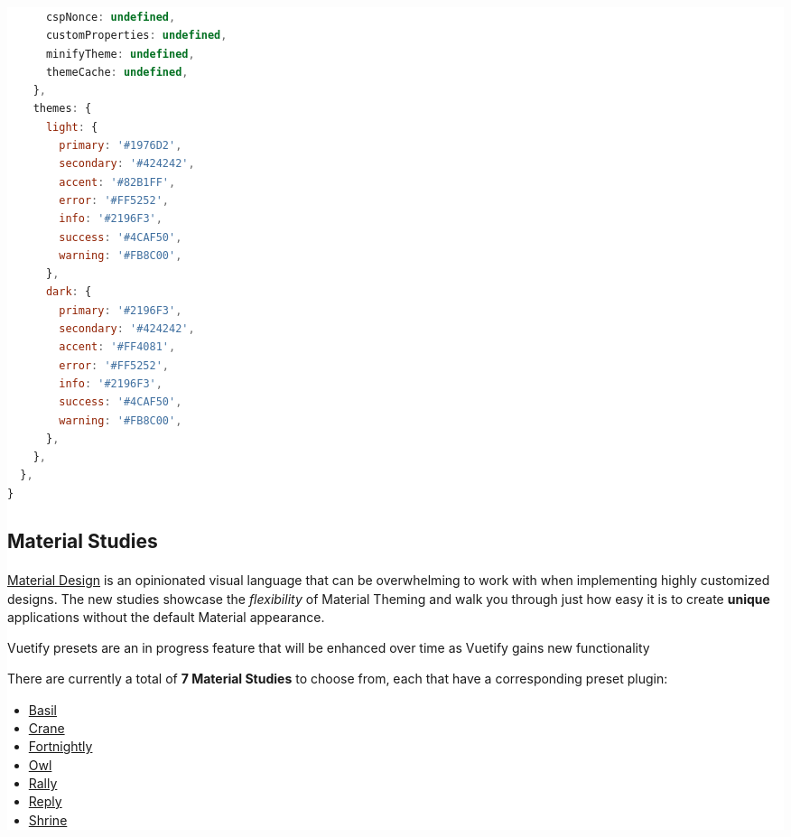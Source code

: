 ```js
      cspNonce: undefined,
      customProperties: undefined,
      minifyTheme: undefined,
      themeCache: undefined,
    },
    themes: {
      light: {
        primary: '#1976D2',
        secondary: '#424242',
        accent: '#82B1FF',
        error: '#FF5252',
        info: '#2196F3',
        success: '#4CAF50',
        warning: '#FB8C00',
      },
      dark: {
        primary: '#2196F3',
        secondary: '#424242',
        accent: '#FF4081',
        error: '#FF5252',
        info: '#2196F3',
        success: '#4CAF50',
        warning: '#FB8C00',
      },
    },
  },
}
```

## Material Studies

[Material Design](https://material.io/) is an opinionated visual language that can be overwhelming to work with when implementing highly customized designs. The new studies showcase the _flexibility_ of Material Theming and walk you through just how easy it is to create **unique** applications without the default Material appearance.

<alert type="info">

  Vuetify presets are an in progress feature that will be enhanced over time as Vuetify gains new functionality

</alert>

There are currently a total of **7 Material Studies** to choose from, each that have a corresponding preset plugin:

- [Basil](https://material.io/design/material-studies/basil.html)
- [Crane](https://material.io/design/material-studies/crane.html)
- [Fortnightly](https://material.io/design/material-studies/fortnightly.html)
- [Owl](https://material.io/design/material-studies/owl.html)
- [Rally](https://material.io/design/material-studies/rally.html)
- [Reply](https://material.io/design/material-studies/reply.html)
- [Shrine](https://material.io/design/material-studies/shrine.html)
